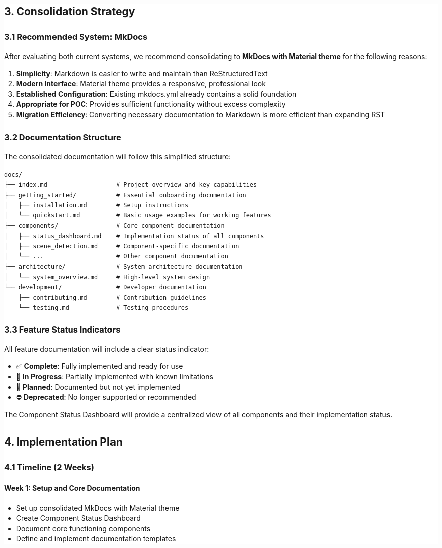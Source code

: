 ## 3. Consolidation Strategy

### 3.1 Recommended System: MkDocs

After evaluating both current systems, we recommend consolidating to **MkDocs with Material theme** for the following reasons:

1. **Simplicity**: Markdown is easier to write and maintain than ReStructuredText
2. **Modern Interface**: Material theme provides a responsive, professional look
3. **Established Configuration**: Existing mkdocs.yml already contains a solid foundation
4. **Appropriate for POC**: Provides sufficient functionality without excess complexity
5. **Migration Efficiency**: Converting necessary documentation to Markdown is more efficient than expanding RST

### 3.2 Documentation Structure

The consolidated documentation will follow this simplified structure:

```
docs/
├── index.md                   # Project overview and key capabilities
├── getting_started/           # Essential onboarding documentation
│   ├── installation.md        # Setup instructions
│   └── quickstart.md          # Basic usage examples for working features
├── components/                # Core component documentation
│   ├── status_dashboard.md    # Implementation status of all components
│   ├── scene_detection.md     # Component-specific documentation
│   └── ...                    # Other component documentation
├── architecture/              # System architecture documentation
│   └── system_overview.md     # High-level system design
└── development/               # Developer documentation
    ├── contributing.md        # Contribution guidelines
    └── testing.md             # Testing procedures
```

### 3.3 Feature Status Indicators

All feature documentation will include a clear status indicator:

- ✅ **Complete**: Fully implemented and ready for use
- 🔄 **In Progress**: Partially implemented with known limitations 
- 📝 **Planned**: Documented but not yet implemented
- ⛔ **Deprecated**: No longer supported or recommended

The Component Status Dashboard will provide a centralized view of all components and their implementation status.

## 4. Implementation Plan

### 4.1 Timeline (2 Weeks)

#### Week 1: Setup and Core Documentation
- Set up consolidated MkDocs with Material theme
- Create Component Status Dashboard
- Document core functioning components
- Define and implement documentation templates
